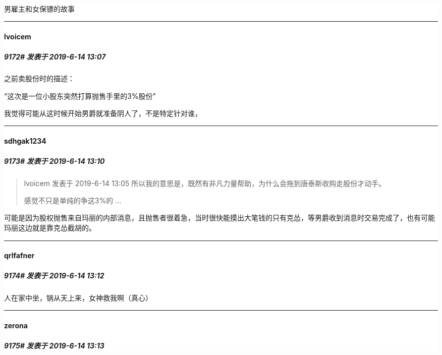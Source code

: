 


男雇主和女保镖的故事







*****

####  lvoicem  
##### 9172#       发表于 2019-6-14 13:07




之前卖股份时的描述：

“这次是一位小股东突然打算抛售手里的3%股份”

我觉得可能从这时候开始男爵就准备阴人了，不是特定针对谁，







*****

####  sdhgak1234  
##### 9173#       发表于 2019-6-14 13:10



<blockquote>lvoicem 发表于 2019-6-14 13:05
所以我的意思是，既然有非凡力量帮助，为什么会拖到唐泰斯收购走股份才动手。

感觉不只是单纯的争这3%的 ...</blockquote>
可能是因为股权抛售来自玛丽的内部消息，且抛售者很着急，当时很快能摸出大笔钱的只有克怂，等男爵收到消息时交易完成了，也有可能玛丽这边就是靠克怂截胡的。







*****

####  qrlfafner  
##### 9174#       发表于 2019-6-14 13:12




人在家中坐，锅从天上来，女神救我啊（真心）







*****

####  zerona  
##### 9175#       发表于 2019-6-14 13:13
